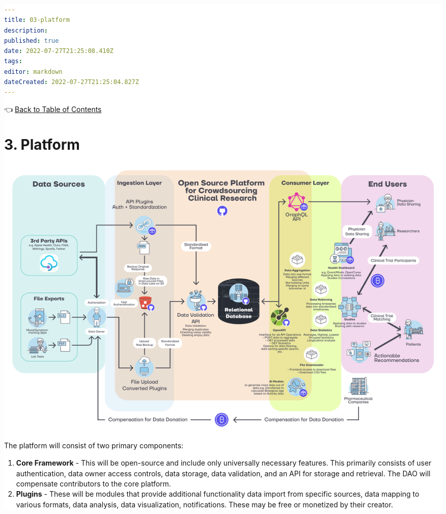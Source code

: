 ```yaml
---
title: 03-platform
description: 
published: true
date: 2022-07-27T21:25:08.410Z
tags: 
editor: markdown
dateCreated: 2022-07-27T21:25:04.827Z
---
```


👈 [Back to Table of Contents](../README.md)
# 3. Platform

![platform diagram](../assets/platform-architecture.png)

The platform will consist of two primary components:

1. **Core Framework** - This will be open-source and include only universally necessary features.  This primarily consists of user authentication, data owner access controls, data storage, data validation, and an API for storage and retrieval. The DAO will compensate contributors to the core platform.
2. **Plugins** - These will be modules that provide additional functionality data import from specific sources, data mapping to various formats, data analysis, data visualization, notifications. These may be free or monetized by their creator.
